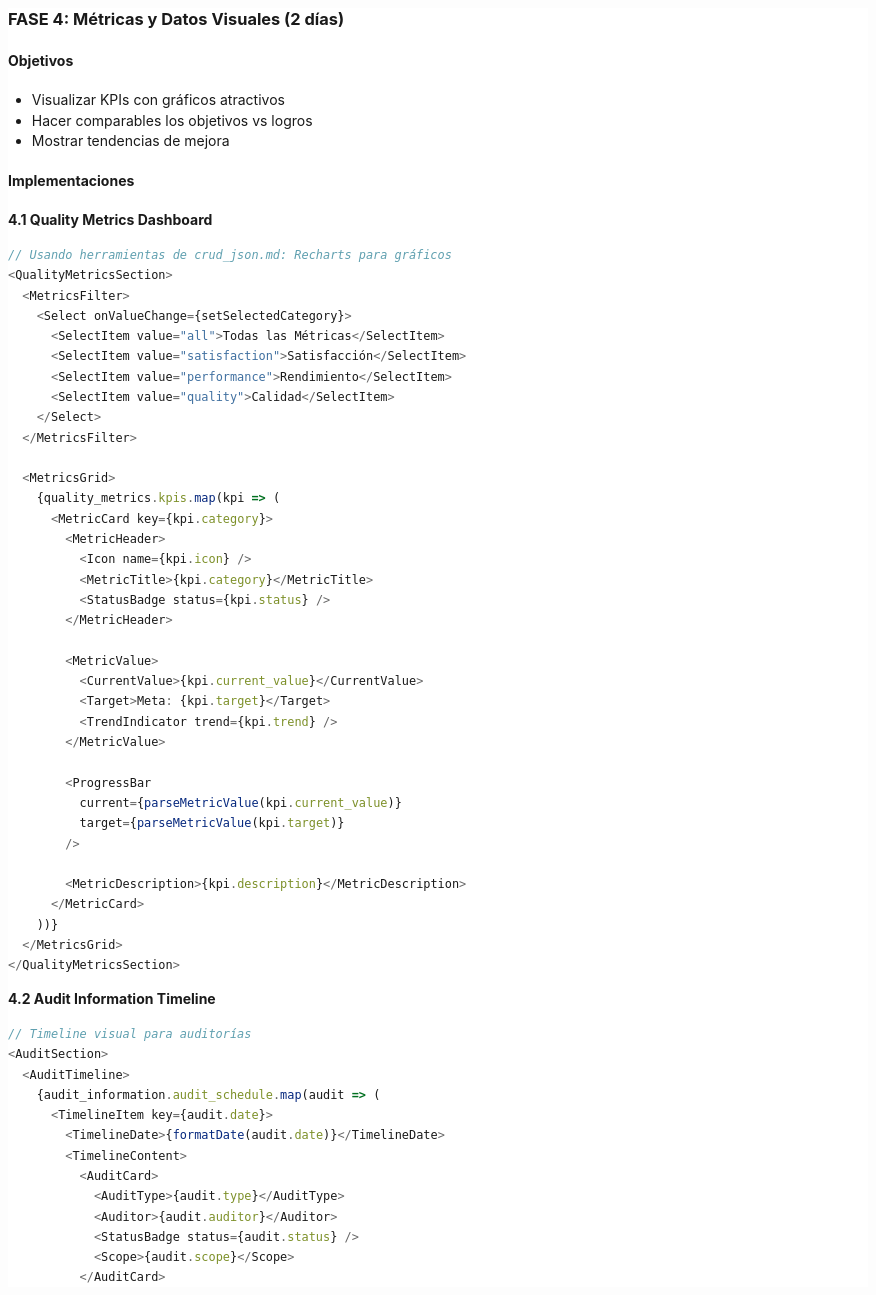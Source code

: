 ### **FASE 4: Métricas y Datos Visuales** (2 días)

#### Objetivos
- Visualizar KPIs con gráficos atractivos
- Hacer comparables los objetivos vs logros
- Mostrar tendencias de mejora

#### Implementaciones

**4.1 Quality Metrics Dashboard**
```typescript
// Usando herramientas de crud_json.md: Recharts para gráficos
<QualityMetricsSection>
  <MetricsFilter>
    <Select onValueChange={setSelectedCategory}>
      <SelectItem value="all">Todas las Métricas</SelectItem>
      <SelectItem value="satisfaction">Satisfacción</SelectItem>
      <SelectItem value="performance">Rendimiento</SelectItem>
      <SelectItem value="quality">Calidad</SelectItem>
    </Select>
  </MetricsFilter>
  
  <MetricsGrid>
    {quality_metrics.kpis.map(kpi => (
      <MetricCard key={kpi.category}>
        <MetricHeader>
          <Icon name={kpi.icon} />
          <MetricTitle>{kpi.category}</MetricTitle>
          <StatusBadge status={kpi.status} />
        </MetricHeader>
        
        <MetricValue>
          <CurrentValue>{kpi.current_value}</CurrentValue>
          <Target>Meta: {kpi.target}</Target>
          <TrendIndicator trend={kpi.trend} />
        </MetricValue>
        
        <ProgressBar 
          current={parseMetricValue(kpi.current_value)}
          target={parseMetricValue(kpi.target)}
        />
        
        <MetricDescription>{kpi.description}</MetricDescription>
      </MetricCard>
    ))}
  </MetricsGrid>
</QualityMetricsSection>
```

**4.2 Audit Information Timeline**
```typescript
// Timeline visual para auditorías
<AuditSection>
  <AuditTimeline>
    {audit_information.audit_schedule.map(audit => (
      <TimelineItem key={audit.date}>
        <TimelineDate>{formatDate(audit.date)}</TimelineDate>
        <TimelineContent>
          <AuditCard>
            <AuditType>{audit.type}</AuditType>
            <Auditor>{audit.auditor}</Auditor>
            <StatusBadge status={audit.status} />
            <Scope>{audit.scope}</Scope>
          </AuditCard>
```